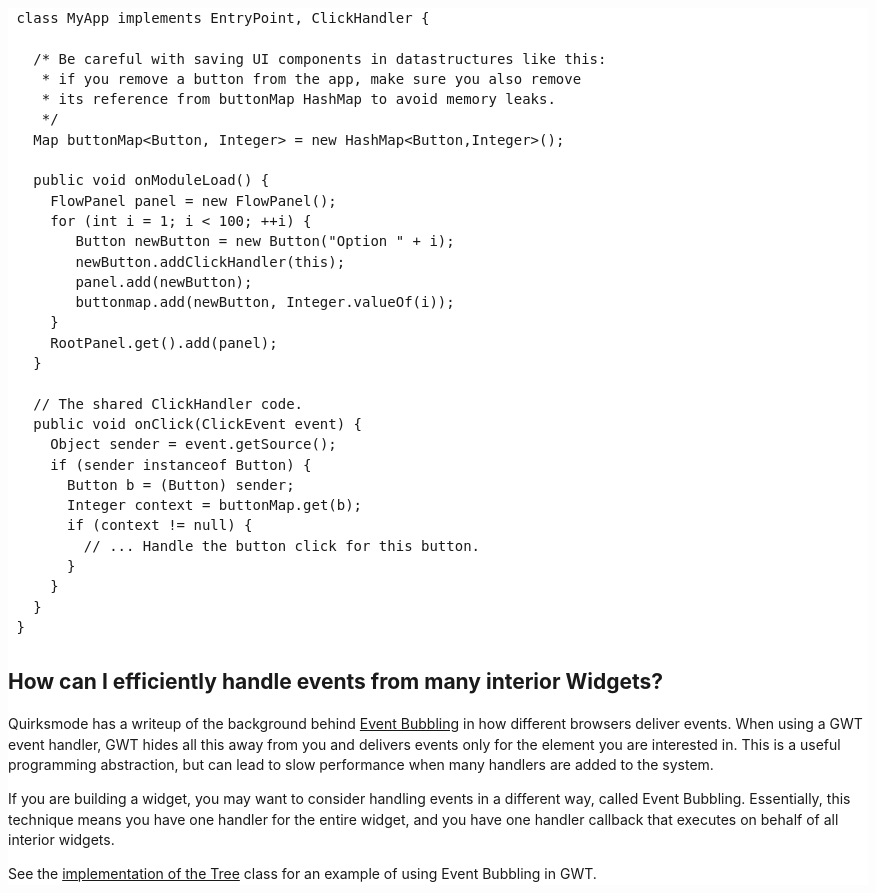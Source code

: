 <pre class="prettyprint">
 class MyApp implements EntryPoint, ClickHandler {

   /* Be careful with saving UI components in datastructures like this:
    * if you remove a button from the app, make sure you also remove
    * its reference from buttonMap HashMap to avoid memory leaks.
    */
   Map buttonMap&lt;Button, Integer&gt; = new HashMap&lt;Button,Integer&gt;();

   public void onModuleLoad() {
     FlowPanel panel = new FlowPanel();
     for (int i = 1; i &lt; 100; ++i) {
        Button newButton = new Button(&quot;Option &quot; + i);
        newButton.addClickHandler(this);
        panel.add(newButton);
        buttonmap.add(newButton, Integer.valueOf(i));
     }
     RootPanel.get().add(panel);
   }

   // The shared ClickHandler code.
   public void onClick(ClickEvent event) {
     Object sender = event.getSource();
     if (sender instanceof Button) {
       Button b = (Button) sender;
       Integer context = buttonMap.get(b);
       if (context != null) {
         // ... Handle the button click for this button.
       }
     }
   }
 }
</pre>

<p/>

<h2 id="How_can_I_efficiently_handle_events_from_many_interior_Widgets?">How can I efficiently handle
events from many interior Widgets?</h2>

<p>Quirksmode has a writeup of the background behind <a href="http://www.quirksmode.org/js/events_order.html">Event Bubbling</a> in how different browsers deliver
events. When using a GWT event handler, GWT hides all this away from you and delivers events only for the element you are interested in. This is a useful programming abstraction,
but can lead to slow performance when many handlers are added to the system.</p>

<p>If you are building a widget, you may want to consider handling events in a different way, called Event Bubbling. Essentially, this technique means you have one handler for the
entire widget, and you have one handler callback that executes on behalf of all interior widgets.</p>

<p>See the <a href="/javadoc/latest/com/google/gwt/user/client/ui/Tree.html">implementation of the Tree</a> class
for an example of using Event Bubbling in GWT.</p>
<p/>